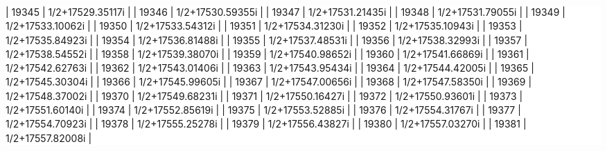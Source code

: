 |  19345 | 1/2+17529.35117i |
|  19346 | 1/2+17530.59355i |
|  19347 | 1/2+17531.21435i |
|  19348 | 1/2+17531.79055i |
|  19349 | 1/2+17533.10062i |
|  19350 | 1/2+17533.54312i |
|  19351 | 1/2+17534.31230i |
|  19352 | 1/2+17535.10943i |
|  19353 | 1/2+17535.84923i |
|  19354 | 1/2+17536.81488i |
|  19355 | 1/2+17537.48531i |
|  19356 | 1/2+17538.32993i |
|  19357 | 1/2+17538.54552i |
|  19358 | 1/2+17539.38070i |
|  19359 | 1/2+17540.98652i |
|  19360 | 1/2+17541.66869i |
|  19361 | 1/2+17542.62763i |
|  19362 | 1/2+17543.01406i |
|  19363 | 1/2+17543.95434i |
|  19364 | 1/2+17544.42005i |
|  19365 | 1/2+17545.30304i |
|  19366 | 1/2+17545.99605i |
|  19367 | 1/2+17547.00656i |
|  19368 | 1/2+17547.58350i |
|  19369 | 1/2+17548.37002i |
|  19370 | 1/2+17549.68231i |
|  19371 | 1/2+17550.16427i |
|  19372 | 1/2+17550.93601i |
|  19373 | 1/2+17551.60140i |
|  19374 | 1/2+17552.85619i |
|  19375 | 1/2+17553.52885i |
|  19376 | 1/2+17554.31767i |
|  19377 | 1/2+17554.70923i |
|  19378 | 1/2+17555.25278i |
|  19379 | 1/2+17556.43827i |
|  19380 | 1/2+17557.03270i |
|  19381 | 1/2+17557.82008i |